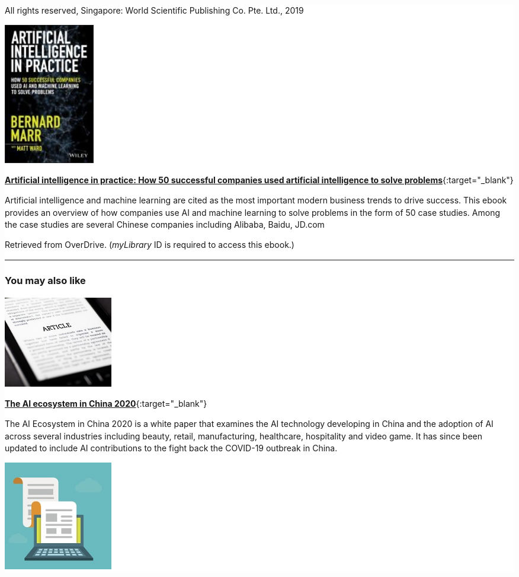 All rights reserved, Singapore: World Scientific Publishing Co. Pte. Ltd., 2019

<img src="/images/book-covers/Artificial intelligence in practice.jpg" style="width:150px;" />

[**Artificial intelligence in practice: How 50 successful companies used artificial intelligence to solve problems**](https://nlb.overdrive.com/media/4314892){:target="_blank"}

Artificial intelligence and machine learning are cited as the most important modern business trends to drive success. This ebook provides an overview of how companies use AI and machine learning to solve problems in the form of 50 case studies. Among the case studies are several Chinese companies including Alibaba, Baidu, JD.com

Retrieved from OverDrive. (*myLibrary* ID is required to access this ebook.)

---

### **You may also like**

<img src="/images/resources/Article 3.jpg" style="width:180px;" />

[**The AI ecosystem in China 2020**](https://daxueconsulting.com/wp-content/uploads/2020/03/AI-in-China-2020-White-Paper-by-daxue-consulting-2.pdf){:target="_blank"}

The AI Ecosystem in China 2020 is a white paper that examines the AI technology developing in China and the adoption of AI across several industries including beauty, retail, manufacturing, healthcare, hospitality and video game. It has since been updated to include AI contributions to the fight back the COVID-19 outbreak in China.

<img src="/images/resources/Article 1.jpg" style="width:180px;" />
